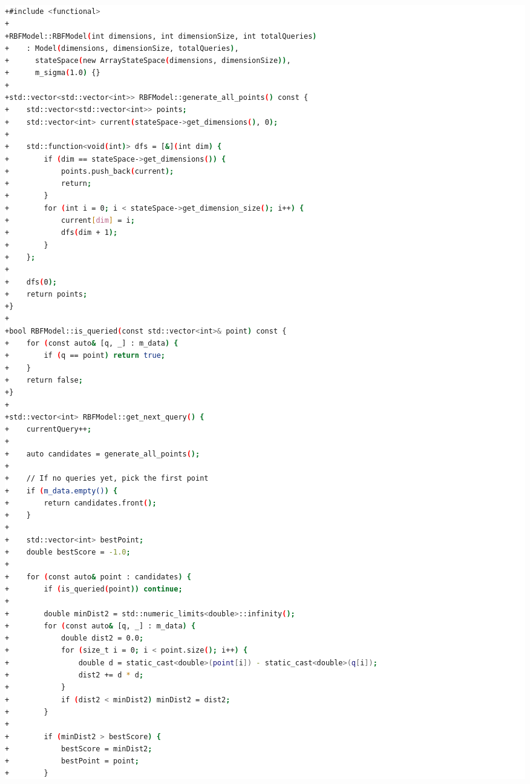  ```bash
+#include <functional>
+
+RBFModel::RBFModel(int dimensions, int dimensionSize, int totalQueries)
+    : Model(dimensions, dimensionSize, totalQueries),
+      stateSpace(new ArrayStateSpace(dimensions, dimensionSize)),
+      m_sigma(1.0) {}
+
+std::vector<std::vector<int>> RBFModel::generate_all_points() const {
+    std::vector<std::vector<int>> points;
+    std::vector<int> current(stateSpace->get_dimensions(), 0);
+
+    std::function<void(int)> dfs = [&](int dim) {
+        if (dim == stateSpace->get_dimensions()) {
+            points.push_back(current);
+            return;
+        }
+        for (int i = 0; i < stateSpace->get_dimension_size(); i++) {
+            current[dim] = i;
+            dfs(dim + 1);
+        }
+    };
+
+    dfs(0);
+    return points;
+}
+
+bool RBFModel::is_queried(const std::vector<int>& point) const {
+    for (const auto& [q, _] : m_data) {
+        if (q == point) return true;
+    }
+    return false;
+}
+
+std::vector<int> RBFModel::get_next_query() {
+    currentQuery++;
+
+    auto candidates = generate_all_points();
+
+    // If no queries yet, pick the first point
+    if (m_data.empty()) {
+        return candidates.front();
+    }
+
+    std::vector<int> bestPoint;
+    double bestScore = -1.0;
+
+    for (const auto& point : candidates) {
+        if (is_queried(point)) continue;
+
+        double minDist2 = std::numeric_limits<double>::infinity();
+        for (const auto& [q, _] : m_data) {
+            double dist2 = 0.0;
+            for (size_t i = 0; i < point.size(); i++) {
+                double d = static_cast<double>(point[i]) - static_cast<double>(q[i]);
+                dist2 += d * d;
+            }
+            if (dist2 < minDist2) minDist2 = dist2;
+        }
+
+        if (minDist2 > bestScore) {
+            bestScore = minDist2;
+            bestPoint = point;
+        }
 ```